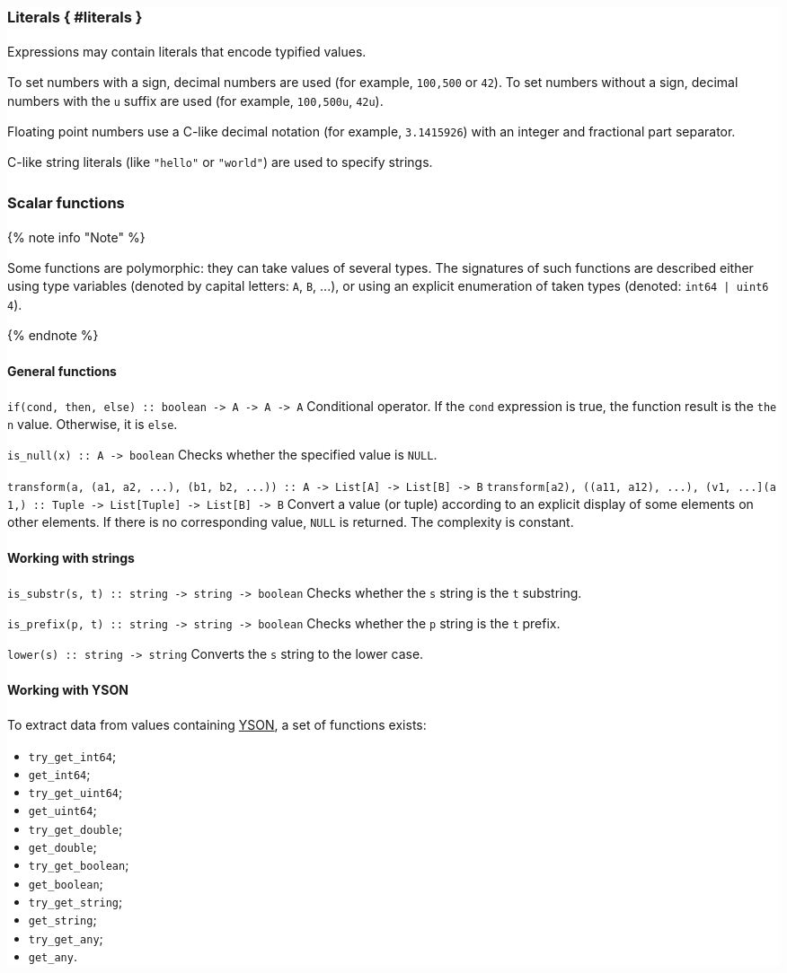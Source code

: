 ### Literals { #literals }
Expressions may contain literals that encode typified values.

To set numbers with a sign, decimal numbers are used (for example, `100,500` or `42`). To set numbers without a sign, decimal numbers with the `u` suffix are used (for example, `100,500u`, `42u`).

Floating point numbers use a C-like decimal notation (for example, `3.1415926`) with an integer and fractional part separator.

C-like string literals (like `"hello"` or `"world"`) are used to specify strings.

### Scalar functions

{% note info "Note" %}

Some functions are polymorphic: they can take values of several types. The signatures of such functions are described either using type variables (denoted by capital letters: `A`, `B`, ...), or using an explicit enumeration of taken types (denoted: `int64 | uint64`).

{% endnote %}

#### General functions
`if(cond, then, else) :: boolean -> A -> A -> A`
Conditional operator. If the `cond` expression is true, the function result is the `then` value. Otherwise, it is `else`.

`is_null(x) :: A -> boolean`
Checks whether the specified value is `NULL`.

`transform(a, (a1, a2, ...), (b1, b2, ...)) :: A -> List[A] -> List[B] -> B`
`transform[a2), ((a11, a12), ...), (v1, ...](a1,) :: Tuple -> List[Tuple] -> List[B] -> B`
Convert a value (or tuple) according to an explicit display of some elements on other elements.
If there is no corresponding value, `NULL` is returned.
The complexity is constant.

#### Working with strings
`is_substr(s, t) :: string -> string -> boolean`
Checks whether the `s` string is the `t` substring.

`is_prefix(p, t) :: string -> string -> boolean`
Checks whether the `p` string is the `t` prefix.

`lower(s) :: string -> string`
Converts the `s` string to the lower case.

#### Working with YSON

To extract data from values containing [YSON](../../../user-guide/storage/formats.md#yson), a set of functions exists:

- `try_get_int64`;
- `get_int64`;
- `try_get_uint64`;
- `get_uint64`;
- `try_get_double`;
- `get_double`;
- `try_get_boolean`;
- `get_boolean`;
- `try_get_string`;
- `get_string`;
- `try_get_any`;
- `get_any`.
